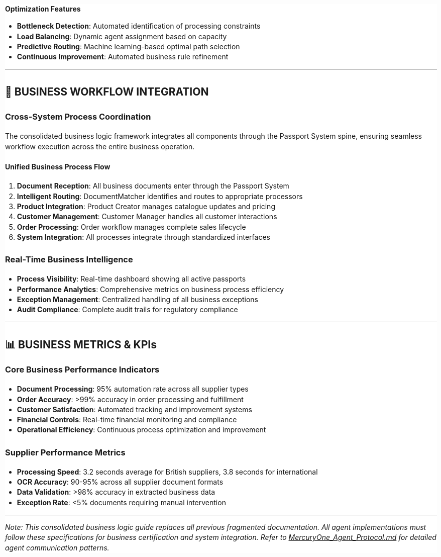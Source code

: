 **Optimization Features**
- **Bottleneck Detection**: Automated identification of processing constraints
- **Load Balancing**: Dynamic agent assignment based on capacity
- **Predictive Routing**: Machine learning-based optimal path selection
- **Continuous Improvement**: Automated business rule refinement

---

## 🔄 BUSINESS WORKFLOW INTEGRATION

### Cross-System Process Coordination
The consolidated business logic framework integrates all components through the Passport System spine, ensuring seamless workflow execution across the entire business operation.

#### Unified Business Process Flow
1. **Document Reception**: All business documents enter through the Passport System
2. **Intelligent Routing**: DocumentMatcher identifies and routes to appropriate processors
3. **Product Integration**: Product Creator manages catalogue updates and pricing
4. **Customer Management**: Customer Manager handles all customer interactions
5. **Order Processing**: Order workflow manages complete sales lifecycle
6. **System Integration**: All processes integrate through standardized interfaces

### Real-Time Business Intelligence
- **Process Visibility**: Real-time dashboard showing all active passports
- **Performance Analytics**: Comprehensive metrics on business process efficiency
- **Exception Management**: Centralized handling of all business exceptions
- **Audit Compliance**: Complete audit trails for regulatory compliance

---

## 📊 BUSINESS METRICS & KPIs

### Core Business Performance Indicators
- **Document Processing**: 95% automation rate across all supplier types
- **Order Accuracy**: >99% accuracy in order processing and fulfillment
- **Customer Satisfaction**: Automated tracking and improvement systems
- **Financial Controls**: Real-time financial monitoring and compliance
- **Operational Efficiency**: Continuous process optimization and improvement

### Supplier Performance Metrics
- **Processing Speed**: 3.2 seconds average for British suppliers, 3.8 seconds for international
- **OCR Accuracy**: 90-95% across all supplier document formats
- **Data Validation**: >98% accuracy in extracted business data
- **Exception Rate**: <5% documents requiring manual intervention

---

*Note: This consolidated business logic guide replaces all previous fragmented documentation. All agent implementations must follow these specifications for business certification and system integration. Refer to [MercuryOne_Agent_Protocol.md](../Architecture/MercuryOne_Agent_Protocol.md) for detailed agent communication patterns.*
